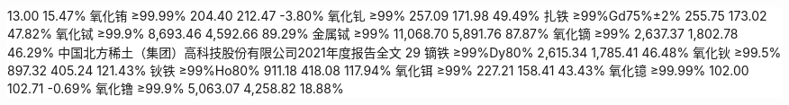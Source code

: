 13.00
15.47%
氧化铕
≥99.99%
204.40
212.47
-3.80%
氧化钆
≥99%
257.09
171.98
49.49%
扎铁
≥99%Gd75%±2%
255.75
173.02
47.82%
氧化铽
≥99.9%
8,693.46
4,592.66
89.29%
金属铽
≥99%
11,068.70
5,891.76
87.87%
氧化镝
≥99%
2,637.37
1,802.78
46.29%
中国北方稀土（集团）高科技股份有限公司2021年度报告全文
29
镝铁
≥99%Dy80%
2,615.34
1,785.41
46.48%
氧化钬
≥99.5%
897.32
405.24
121.43%
钬铁
≥99%Ho80%
911.18
418.08
117.94%
氧化铒
≥99%
227.21
158.41
43.43%
氧化镱
≥99.99%
102.00
102.71
-0.69%
氧化镥
≥99.9%
5,063.07
4,258.82
18.88%